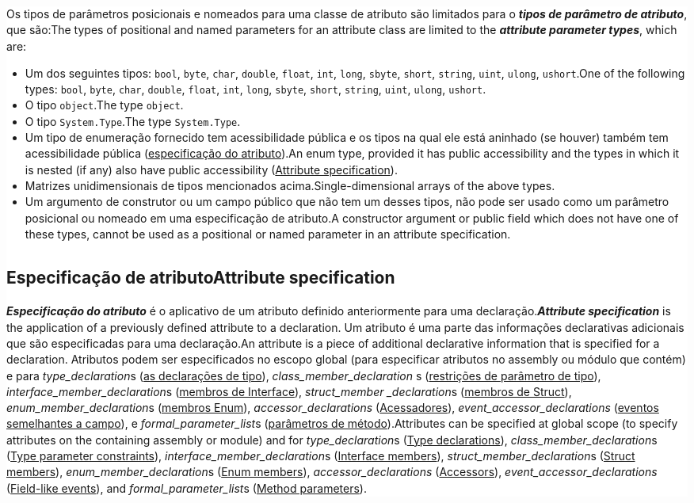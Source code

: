 <span data-ttu-id="86381-145">Os tipos de parâmetros posicionais e nomeados para uma classe de atributo são limitados para o ***tipos de parâmetro de atributo***, que são:</span><span class="sxs-lookup"><span data-stu-id="86381-145">The types of positional and named parameters for an attribute class are limited to the ***attribute parameter types***, which are:</span></span>

*  <span data-ttu-id="86381-146">Um dos seguintes tipos: `bool`, `byte`, `char`, `double`, `float`, `int`, `long`, `sbyte`, `short`, `string`, `uint`, `ulong`, `ushort`.</span><span class="sxs-lookup"><span data-stu-id="86381-146">One of the following types: `bool`, `byte`, `char`, `double`, `float`, `int`, `long`, `sbyte`, `short`, `string`, `uint`, `ulong`, `ushort`.</span></span>
*  <span data-ttu-id="86381-147">O tipo `object`.</span><span class="sxs-lookup"><span data-stu-id="86381-147">The type `object`.</span></span>
*  <span data-ttu-id="86381-148">O tipo `System.Type`.</span><span class="sxs-lookup"><span data-stu-id="86381-148">The type `System.Type`.</span></span>
*  <span data-ttu-id="86381-149">Um tipo de enumeração fornecido tem acessibilidade pública e os tipos na qual ele está aninhado (se houver) também tem acessibilidade pública ([especificação do atributo](attributes.md#attribute-specification)).</span><span class="sxs-lookup"><span data-stu-id="86381-149">An enum type, provided it has public accessibility and the types in which it is nested (if any) also have public accessibility ([Attribute specification](attributes.md#attribute-specification)).</span></span>
*  <span data-ttu-id="86381-150">Matrizes unidimensionais de tipos mencionados acima.</span><span class="sxs-lookup"><span data-stu-id="86381-150">Single-dimensional arrays of the above types.</span></span>
*  <span data-ttu-id="86381-151">Um argumento de construtor ou um campo público que não tem um desses tipos, não pode ser usado como um parâmetro posicional ou nomeado em uma especificação de atributo.</span><span class="sxs-lookup"><span data-stu-id="86381-151">A constructor argument or public field which does not have one of these types, cannot be used as a positional or named parameter in an attribute specification.</span></span>

## <a name="attribute-specification"></a><span data-ttu-id="86381-152">Especificação de atributo</span><span class="sxs-lookup"><span data-stu-id="86381-152">Attribute specification</span></span>

<span data-ttu-id="86381-153">***Especificação do atributo*** é o aplicativo de um atributo definido anteriormente para uma declaração.</span><span class="sxs-lookup"><span data-stu-id="86381-153">***Attribute specification*** is the application of a previously defined attribute to a declaration.</span></span> <span data-ttu-id="86381-154">Um atributo é uma parte das informações declarativas adicionais que são especificadas para uma declaração.</span><span class="sxs-lookup"><span data-stu-id="86381-154">An attribute is a piece of additional declarative information that is specified for a declaration.</span></span> <span data-ttu-id="86381-155">Atributos podem ser especificados no escopo global (para especificar atributos no assembly ou módulo que contém) e para *type_declaration*s ([as declarações de tipo](namespaces.md#type-declarations)), *class_member_declaration* s ([restrições de parâmetro de tipo](classes.md#type-parameter-constraints)), *interface_member_declaration*s ([membros de Interface](interfaces.md#interface-members)), *struct_member _declaration*s ([membros de Struct](structs.md#struct-members)), *enum_member_declaration*s ([membros Enum](enums.md#enum-members)), *accessor_declarations*  ([Acessadores](classes.md#accessors)), *event_accessor_declarations* ([eventos semelhantes a campo](classes.md#field-like-events)), e *formal_parameter_list*s ([parâmetros de método](classes.md#method-parameters)).</span><span class="sxs-lookup"><span data-stu-id="86381-155">Attributes can be specified at global scope (to specify attributes on the containing assembly or module) and for *type_declaration*s ([Type declarations](namespaces.md#type-declarations)), *class_member_declaration*s ([Type parameter constraints](classes.md#type-parameter-constraints)), *interface_member_declaration*s ([Interface members](interfaces.md#interface-members)), *struct_member_declaration*s ([Struct members](structs.md#struct-members)), *enum_member_declaration*s ([Enum members](enums.md#enum-members)), *accessor_declarations* ([Accessors](classes.md#accessors)), *event_accessor_declarations* ([Field-like events](classes.md#field-like-events)), and *formal_parameter_list*s ([Method parameters](classes.md#method-parameters)).</span></span>
